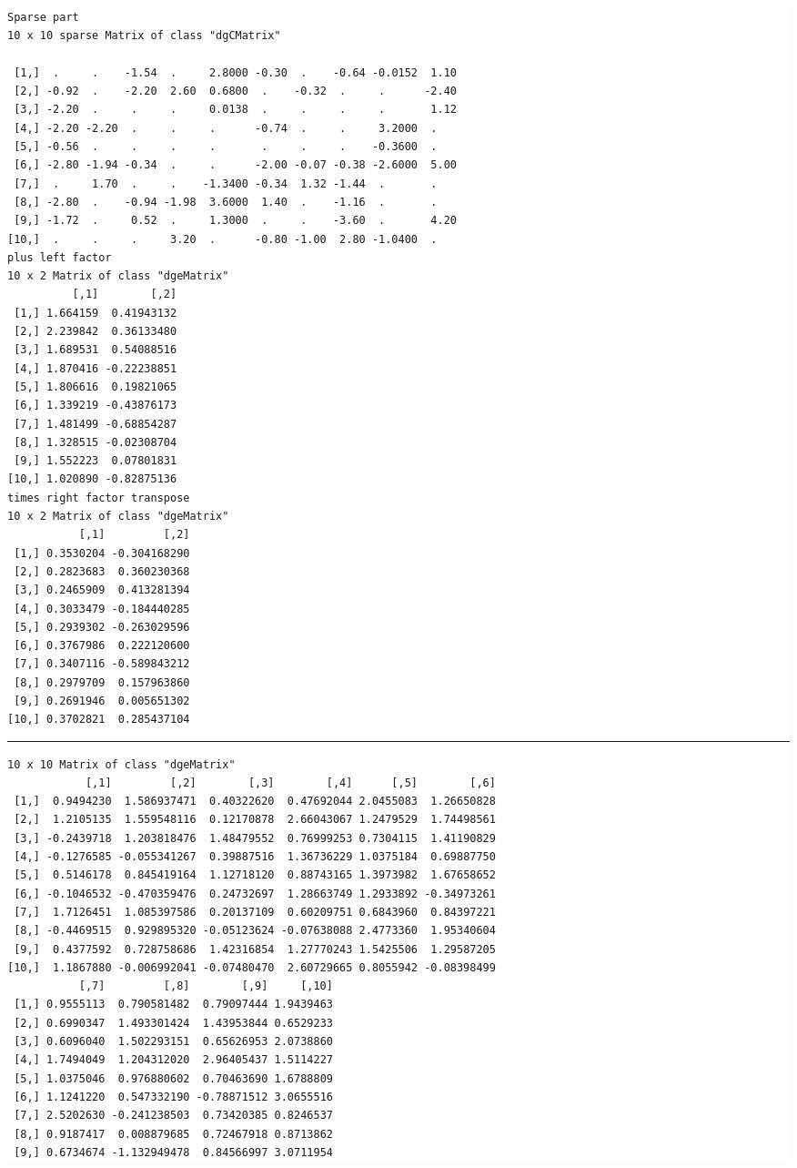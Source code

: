 
    Sparse part
    10 x 10 sparse Matrix of class "dgCMatrix"
                                                                         
     [1,]  .     .    -1.54  .     2.8000 -0.30  .    -0.64 -0.0152  1.10
     [2,] -0.92  .    -2.20  2.60  0.6800  .    -0.32  .     .      -2.40
     [3,] -2.20  .     .     .     0.0138  .     .     .     .       1.12
     [4,] -2.20 -2.20  .     .     .      -0.74  .     .     3.2000  .   
     [5,] -0.56  .     .     .     .       .     .     .    -0.3600  .   
     [6,] -2.80 -1.94 -0.34  .     .      -2.00 -0.07 -0.38 -2.6000  5.00
     [7,]  .     1.70  .     .    -1.3400 -0.34  1.32 -1.44  .       .   
     [8,] -2.80  .    -0.94 -1.98  3.6000  1.40  .    -1.16  .       .   
     [9,] -1.72  .     0.52  .     1.3000  .     .    -3.60  .       4.20
    [10,]  .     .     .     3.20  .      -0.80 -1.00  2.80 -1.0400  .   
    plus left factor
    10 x 2 Matrix of class "dgeMatrix"
              [,1]        [,2]
     [1,] 1.664159  0.41943132
     [2,] 2.239842  0.36133480
     [3,] 1.689531  0.54088516
     [4,] 1.870416 -0.22238851
     [5,] 1.806616  0.19821065
     [6,] 1.339219 -0.43876173
     [7,] 1.481499 -0.68854287
     [8,] 1.328515 -0.02308704
     [9,] 1.552223  0.07801831
    [10,] 1.020890 -0.82875136
    times right factor transpose
    10 x 2 Matrix of class "dgeMatrix"
               [,1]         [,2]
     [1,] 0.3530204 -0.304168290
     [2,] 0.2823683  0.360230368
     [3,] 0.2465909  0.413281394
     [4,] 0.3033479 -0.184440285
     [5,] 0.2939302 -0.263029596
     [6,] 0.3767986  0.222120600
     [7,] 0.3407116 -0.589843212
     [8,] 0.2979709  0.157963860
     [9,] 0.2691946  0.005651302
    [10,] 0.3702821  0.285437104

---

    10 x 10 Matrix of class "dgeMatrix"
                [,1]         [,2]        [,3]        [,4]      [,5]        [,6]
     [1,]  0.9494230  1.586937471  0.40322620  0.47692044 2.0455083  1.26650828
     [2,]  1.2105135  1.559548116  0.12170878  2.66043067 1.2479529  1.74498561
     [3,] -0.2439718  1.203818476  1.48479552  0.76999253 0.7304115  1.41190829
     [4,] -0.1276585 -0.055341267  0.39887516  1.36736229 1.0375184  0.69887750
     [5,]  0.5146178  0.845419164  1.12718120  0.88743165 1.3973982  1.67658652
     [6,] -0.1046532 -0.470359476  0.24732697  1.28663749 1.2933892 -0.34973261
     [7,]  1.7126451  1.085397586  0.20137109  0.60209751 0.6843960  0.84397221
     [8,] -0.4469515  0.929895320 -0.05123624 -0.07638088 2.4773360  1.95340604
     [9,]  0.4377592  0.728758686  1.42316854  1.27770243 1.5425506  1.29587205
    [10,]  1.1867880 -0.006992041 -0.07480470  2.60729665 0.8055942 -0.08398499
               [,7]         [,8]        [,9]     [,10]
     [1,] 0.9555113  0.790581482  0.79097444 1.9439463
     [2,] 0.6990347  1.493301424  1.43953844 0.6529233
     [3,] 0.6096040  1.502293151  0.65626953 2.0738860
     [4,] 1.7494049  1.204312020  2.96405437 1.5114227
     [5,] 1.0375046  0.976880602  0.70463690 1.6788809
     [6,] 1.1241220  0.547332190 -0.78871512 3.0655516
     [7,] 2.5202630 -0.241238503  0.73420385 0.8246537
     [8,] 0.9187417  0.008879685  0.72467918 0.8713862
     [9,] 0.6734674 -1.132949478  0.84566997 3.0711954